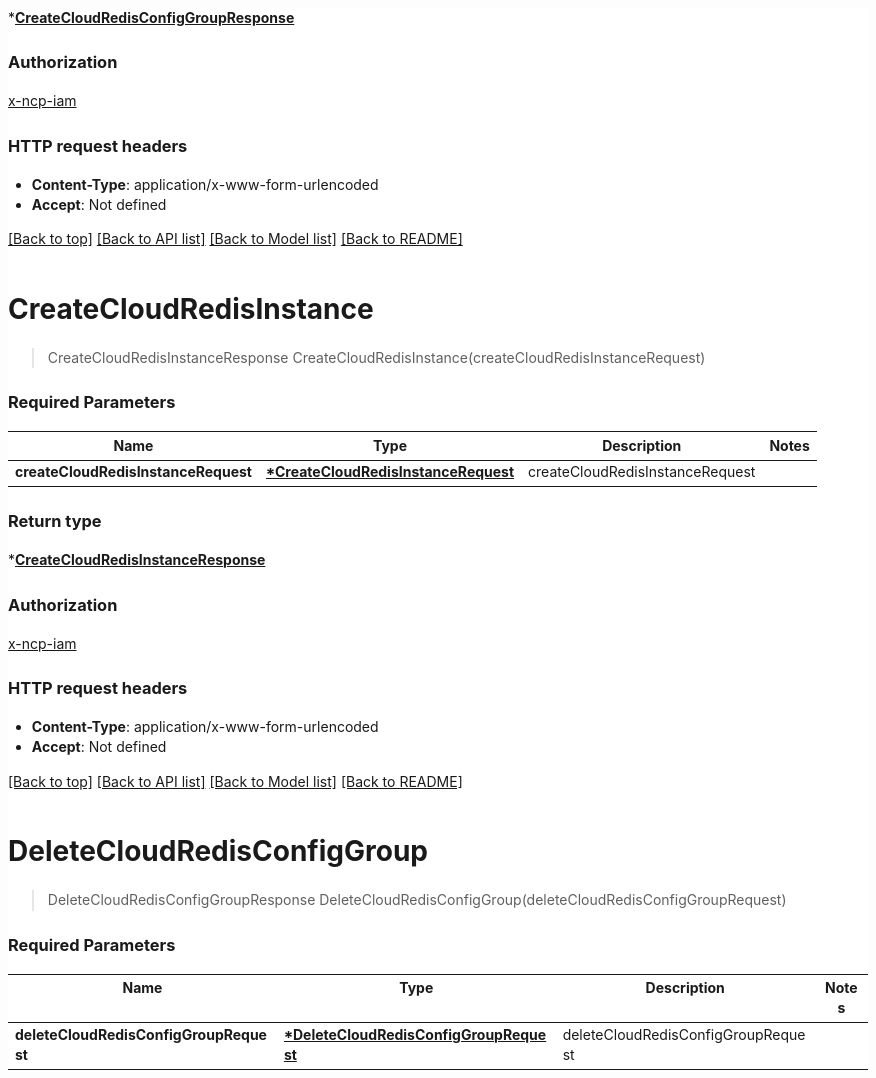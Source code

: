 *[**CreateCloudRedisConfigGroupResponse**](CreateCloudRedisConfigGroupResponse.md)

### Authorization

[x-ncp-iam](../README.md#x-ncp-iam)

### HTTP request headers

 - **Content-Type**: application/x-www-form-urlencoded
 - **Accept**: Not defined

[[Back to top]](#) [[Back to API list]](../README.md#documentation-for-api-endpoints) [[Back to Model list]](../README.md#documentation-for-models) [[Back to README]](../README.md)

# **CreateCloudRedisInstance**
> CreateCloudRedisInstanceResponse CreateCloudRedisInstance(createCloudRedisInstanceRequest)




### Required Parameters

Name | Type | Description  | Notes
------------- | ------------- | ------------- | -------------
**createCloudRedisInstanceRequest** | **[\*CreateCloudRedisInstanceRequest](CreateCloudRedisInstanceRequest.md)** | createCloudRedisInstanceRequest | 

### Return type

*[**CreateCloudRedisInstanceResponse**](CreateCloudRedisInstanceResponse.md)

### Authorization

[x-ncp-iam](../README.md#x-ncp-iam)

### HTTP request headers

 - **Content-Type**: application/x-www-form-urlencoded
 - **Accept**: Not defined

[[Back to top]](#) [[Back to API list]](../README.md#documentation-for-api-endpoints) [[Back to Model list]](../README.md#documentation-for-models) [[Back to README]](../README.md)

# **DeleteCloudRedisConfigGroup**
> DeleteCloudRedisConfigGroupResponse DeleteCloudRedisConfigGroup(deleteCloudRedisConfigGroupRequest)




### Required Parameters

Name | Type | Description  | Notes
------------- | ------------- | ------------- | -------------
**deleteCloudRedisConfigGroupRequest** | **[\*DeleteCloudRedisConfigGroupRequest](DeleteCloudRedisConfigGroupRequest.md)** | deleteCloudRedisConfigGroupRequest | 
